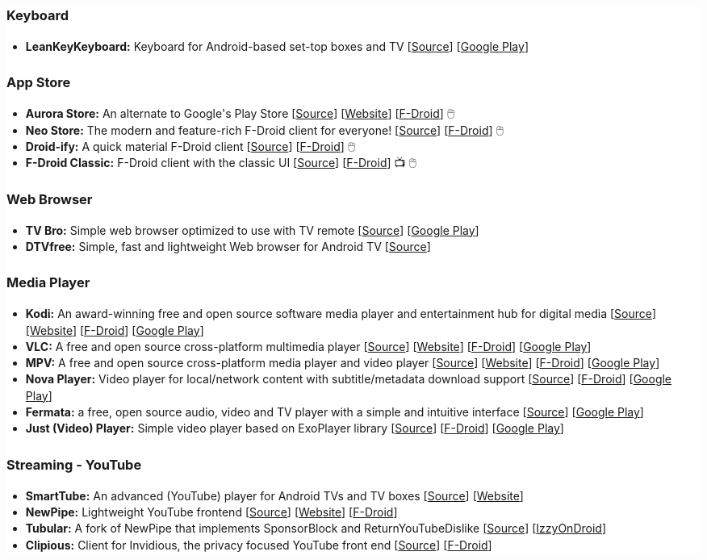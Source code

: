 ### Keyboard

- **LeanKeyKeyboard:** Keyboard for Android-based set-top boxes and TV [[Source](https://github.com/yuliskov/LeanKeyKeyboard)] [[Google Play](https://play.google.com/store/apps/details?id=org.liskovsoft.androidtv.rukeyboard)]

### App Store

- **Aurora Store:** An alternate to Google's Play Store [[Source](https://gitlab.com/AuroraOSS/AuroraStore)] [[Website](https://auroraoss.com/)] [[F-Droid](https://f-droid.org/en/packages/com.aurora.store/)] 🖱️
- **Neo Store:** The modern and feature-rich F-Droid client for everyone! [[Source](https://github.com/NeoApplications/Neo-Store)] [[F-Droid](https://f-droid.org/packages/com.machiav3lli.fdroid)] 🖱️
- **Droid-ify:** A quick material F-Droid client [[Source](https://github.com/Droid-ify/client)] [[F-Droid](https://f-droid.org/en/packages/com.looker.droidify/)] 🖱️
- **F-Droid Classic:** F-Droid client with the classic UI [[Source](https://git.bubu1.eu/Bubu/fdroidclassic)] [[F-Droid](https://f-droid.org/en/packages/eu.bubu1.fdroidclassic/)] 📺 🖱️

### Web Browser

- **TV Bro:** Simple web browser optimized to use with TV remote [[Source](https://github.com/truefedex/tv-bro)] [[Google Play](https://play.google.com/store/apps/details?id=com.phlox.tvwebbrowser)]
- **DTVfree:** Simple, fast and lightweight Web browser for Android TV [[Source](https://github.com/InukaAsith/DTVfree)]

### Media Player

- **Kodi:** An award-winning free and open source software media player and entertainment hub for digital media [[Source](https://github.com/xbmc/xbmc)] [[Website](https://kodi.tv/)] [[F-Droid](https://f-droid.org/en/packages/org.xbmc.kodi/)] [[Google Play](https://play.google.com/store/apps/details?id=org.xbmc.kodi)]
- **VLC:** A free and open source cross-platform multimedia player [[Source](https://github.com/videolan/vlc-android)] [[Website](https://www.videolan.org)] [[F-Droid](https://f-droid.org/en/packages/org.videolan.vlc/)] [[Google Play](https://play.google.com/store/apps/details?id=org.videolan.vlc)]
- **MPV:** A free and open source cross-platform media player and video player [[Source](https://github.com/mpv-android/mpv-android)] [[Website](https://mpv.io/)] [[F-Droid](https://f-droid.org/packages/is.xyz.mpv)] [[Google Play](https://play.google.com/store/apps/details?id=is.xyz.mpv)]
- **Nova Player:** Video player for local/network content with subtitle/metadata download support [[Source](https://github.com/nova-video-player/aos-AVP)] [[F-Droid](https://f-droid.org/packages/org.courville.nova)] [[Google Play](https://play.google.com/store/apps/details?id=org.courville.nova)]
- **Fermata:** a free, open source audio, video and TV player with a simple and intuitive interface [[Source](https://github.com/AndreyPavlenko/Fermata)] [[Google Play](https://play.google.com/store/apps/details?id=me.aap.fermata)]
- **Just (Video) Player:** Simple video player based on ExoPlayer library [[Source](https://github.com/moneytoo/Player)] [[F-Droid](https://f-droid.org/packages/com.brouken.player/)] [[Google Play](https://play.google.com/store/apps/details?id=com.brouken.player)]

### Streaming - YouTube

- **SmartTube:** An advanced (YouTube) player for Android TVs and TV boxes [[Source](https://github.com/yuliskov/smarttube)] [[Website](https://smarttubeapp.github.io/)]
- **NewPipe:** Lightweight YouTube frontend [[Source](https://github.com/TeamNewPipe/NewPipe)] [[Website](https://newpipe.net/)] [[F-Droid](https://f-droid.org/packages/org.schabi.newpipe/)]
- **Tubular:** A fork of NewPipe that implements SponsorBlock and ReturnYouTubeDislike [[Source](https://github.com/polymorphicshade/Tubular)] [[IzzyOnDroid](https://apt.izzysoft.de/fdroid/index/apk/org.polymorphicshade.tubular)]
- **Clipious:** Client for Invidious, the privacy focused YouTube front end [[Source](https://github.com/lamarios/clipious)] [[F-Droid](https://f-droid.org/packages/com.github.lamarios.clipious/)]
